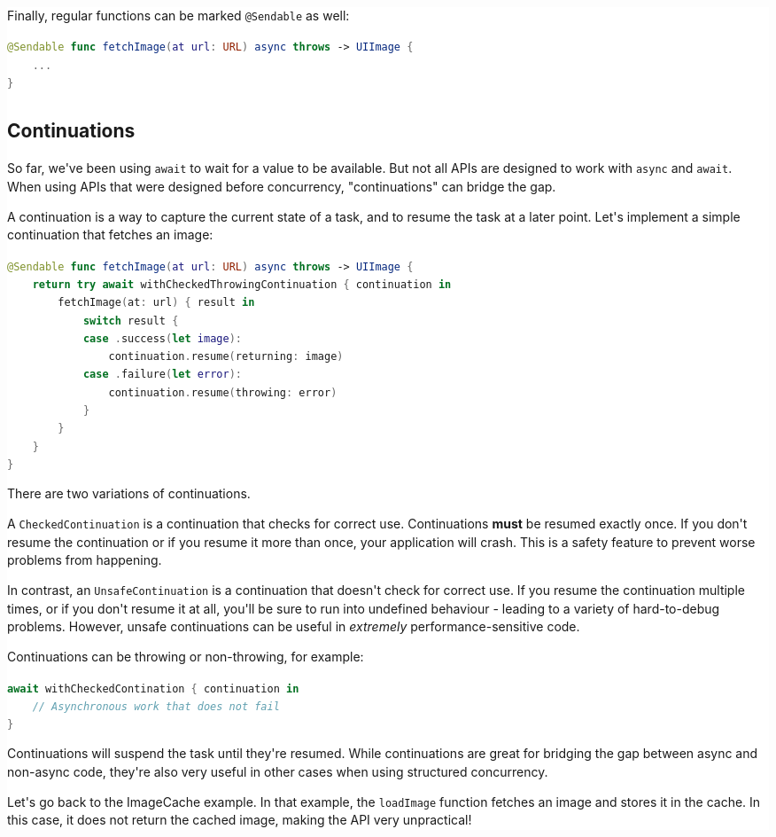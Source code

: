 Finally, regular functions can be marked `@Sendable` as well:

```swift
@Sendable func fetchImage(at url: URL) async throws -> UIImage {
    ...
}
```

## Continuations

So far, we've been using `await` to wait for a value to be available. But not all APIs are designed to work with `async` and `await`. When using APIs that were designed before concurrency, "continuations" can bridge the gap.

A continuation is a way to capture the current state of a task, and to resume the task at a later point.
Let's implement a simple continuation that fetches an image:

```swift
@Sendable func fetchImage(at url: URL) async throws -> UIImage {
    return try await withCheckedThrowingContinuation { continuation in
        fetchImage(at: url) { result in
            switch result {
            case .success(let image):
                continuation.resume(returning: image)
            case .failure(let error):
                continuation.resume(throwing: error)
            }
        }
    }
}
```

There are two variations of continuations.

A `CheckedContinuation` is a continuation that checks for correct use. Continuations **must** be resumed exactly once. If you don't resume the continuation or if you resume it more than once, your application will crash. This is a safety feature to prevent worse problems from happening.

In contrast, an `UnsafeContinuation` is a continuation that doesn't check for correct use. If you resume the continuation multiple times, or if you don't resume it at all, you'll be sure to run into undefined behaviour - leading to a variety of hard-to-debug problems. However, unsafe continuations can be useful in _extremely_ performance-sensitive code.

Continuations can be throwing or non-throwing, for example:

```swift
await withCheckedContination { continuation in
    // Asynchronous work that does not fail
}
```

Continuations will suspend the task until they're resumed. While continuations are great for bridging the gap between async and non-async code, they're also very useful in other cases when using structured concurrency.

Let's go back to the ImageCache example. In that example, the `loadImage` function fetches an image and stores it in the cache. In this case, it does not return the cached image, making the API very unpractical!
